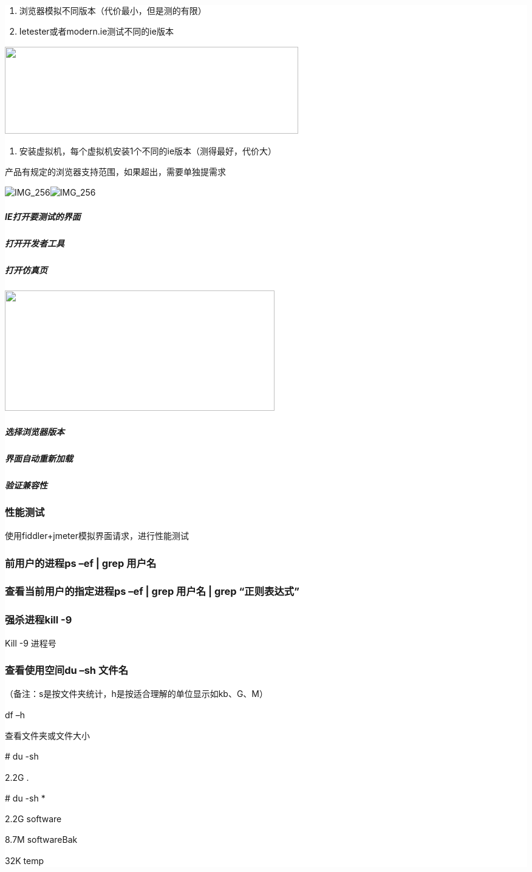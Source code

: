 1.  浏览器模拟不同版本（代价最小，但是测的有限）

2.  Ietester或者modern.ie测试不同的ie版本

<img src="media/image13.png" width="483" height="143" />

1.  安装虚拟机，每个虚拟机安装1个不同的ie版本（测得最好，代价大）

产品有规定的浏览器支持范围，如果超出，需要单独提需求

<img src="media/image14.GIF" alt="IMG_256" /><img src="media/image14.GIF" alt="IMG_256" />

##### IE打开要测试的界面

##### 打开开发者工具

##### 打开仿真页

<img src="media/image15.png" width="444" height="198" />

##### 选择浏览器版本

##### 界面自动重新加载

##### 验证兼容性

### 性能测试

使用fiddler+jmeter模拟界面请求，进行性能测试

### 前用户的进程ps –ef | grep 用户名

### 查看当前用户的指定进程ps –ef | grep 用户名 | grep “正则表达式”

### 强杀进程kill -9

Kill -9 进程号

### 查看使用空间du –sh 文件名

（备注：s是按文件夹统计，h是按适合理解的单位显示如kb、G、M）

df –h

查看文件夹或文件大小

\# du -sh

2.2G .

\# du -sh \*

2.2G software

8.7M softwareBak

32K temp
